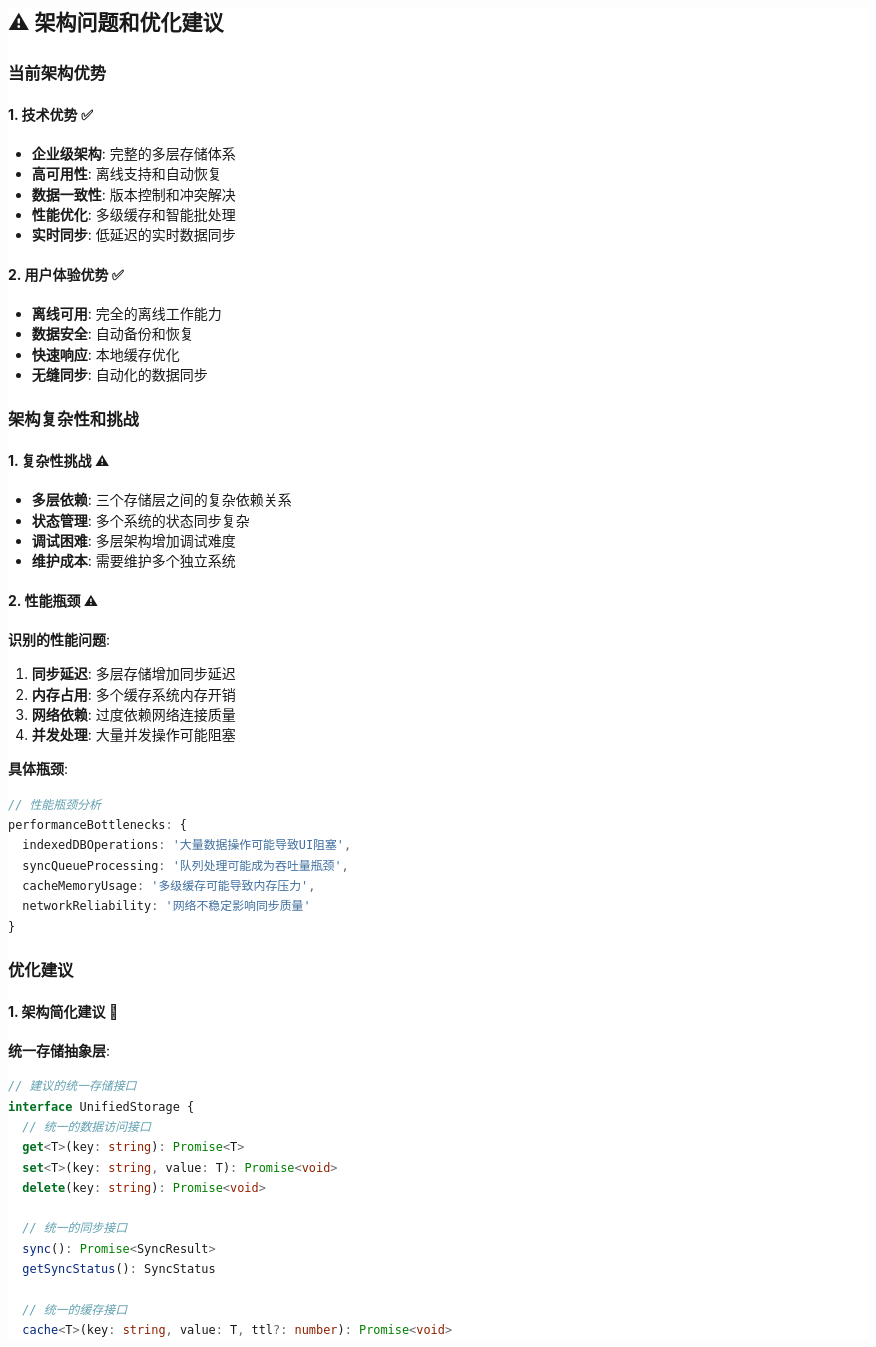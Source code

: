 
## ⚠️ 架构问题和优化建议

### 当前架构优势

#### 1. 技术优势 ✅
- **企业级架构**: 完整的多层存储体系
- **高可用性**: 离线支持和自动恢复
- **数据一致性**: 版本控制和冲突解决
- **性能优化**: 多级缓存和智能批处理
- **实时同步**: 低延迟的实时数据同步

#### 2. 用户体验优势 ✅
- **离线可用**: 完全的离线工作能力
- **数据安全**: 自动备份和恢复
- **快速响应**: 本地缓存优化
- **无缝同步**: 自动化的数据同步

### 架构复杂性和挑战

#### 1. 复杂性挑战 ⚠️
- **多层依赖**: 三个存储层之间的复杂依赖关系
- **状态管理**: 多个系统的状态同步复杂
- **调试困难**: 多层架构增加调试难度
- **维护成本**: 需要维护多个独立系统

#### 2. 性能瓶颈 ⚠️

**识别的性能问题**:
1. **同步延迟**: 多层存储增加同步延迟
2. **内存占用**: 多个缓存系统内存开销
3. **网络依赖**: 过度依赖网络连接质量
4. **并发处理**: 大量并发操作可能阻塞

**具体瓶颈**:
```typescript
// 性能瓶颈分析
performanceBottlenecks: {
  indexedDBOperations: '大量数据操作可能导致UI阻塞',
  syncQueueProcessing: '队列处理可能成为吞吐量瓶颈',
  cacheMemoryUsage: '多级缓存可能导致内存压力',
  networkReliability: '网络不稳定影响同步质量'
}
```

### 优化建议

#### 1. 架构简化建议 🎯

**统一存储抽象层**:
```typescript
// 建议的统一存储接口
interface UnifiedStorage {
  // 统一的数据访问接口
  get<T>(key: string): Promise<T>
  set<T>(key: string, value: T): Promise<void>
  delete(key: string): Promise<void>

  // 统一的同步接口
  sync(): Promise<SyncResult>
  getSyncStatus(): SyncStatus

  // 统一的缓存接口
  cache<T>(key: string, value: T, ttl?: number): Promise<void>
```